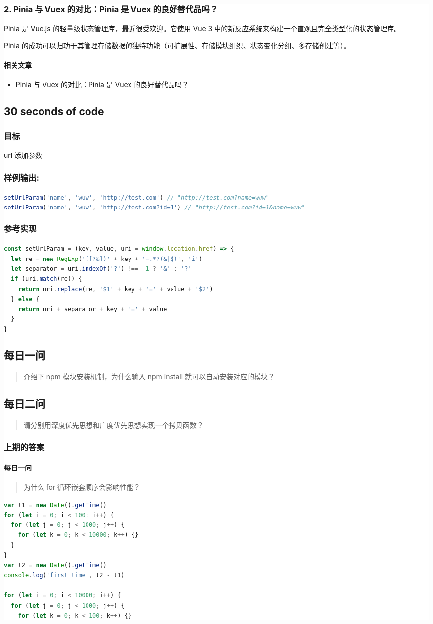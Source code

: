 ### 2. [Pinia 与 Vuex 的对比：Pinia 是 Vuex 的良好替代品吗？](https://segmentfault.com/a/1190000040368602)

Pinia 是 Vue.js 的轻量级状态管理库，最近很受欢迎。它使用 Vue 3 中的新反应系统来构建一个直观且完全类型化的状态管理库。

Pinia 的成功可以归功于其管理存储数据的独特功能（可扩展性、存储模块组织、状态变化分组、多存储创建等）。

#### 相关文章

- [Pinia 与 Vuex 的对比：Pinia 是 Vuex 的良好替代品吗？](https://segmentfault.com/a/1190000040368602)

## 30 seconds of code

### 目标

url 添加参数

### 样例输出:

```js
setUrlParam('name', 'wuw', 'http://test.com') // "http://test.com?name=wuw"
setUrlParam('name', 'wuw', 'http://test.com?id=1') // "http://test.com?id=1&name=wuw"
```

### 参考实现

```js
const setUrlParam = (key, value, uri = window.location.href) => {
  let re = new RegExp('([?&])' + key + '=.*?(&|$)', 'i')
  let separator = uri.indexOf('?') !== -1 ? '&' : '?'
  if (uri.match(re)) {
    return uri.replace(re, '$1' + key + '=' + value + '$2')
  } else {
    return uri + separator + key + '=' + value
  }
}
```

## 每日一问

> 介绍下 npm 模块安装机制，为什么输入 npm install 就可以自动安装对应的模块？

## 每日二问

> 请分别用深度优先思想和广度优先思想实现一个拷贝函数？

### 上期的答案

#### 每日一问

> 为什么 for 循环嵌套顺序会影响性能？

```js
var t1 = new Date().getTime()
for (let i = 0; i < 100; i++) {
  for (let j = 0; j < 1000; j++) {
    for (let k = 0; k < 10000; k++) {}
  }
}
var t2 = new Date().getTime()
console.log('first time', t2 - t1)

for (let i = 0; i < 10000; i++) {
  for (let j = 0; j < 1000; j++) {
    for (let k = 0; k < 100; k++) {}
```